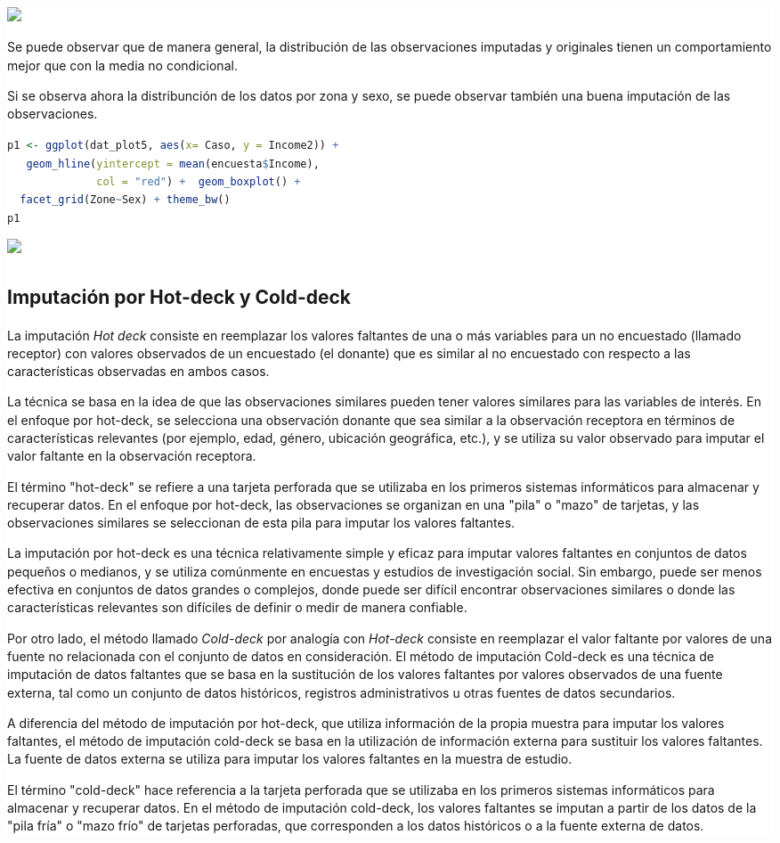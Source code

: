 <img src="11-Imputación_files/figure-html/unnamed-chunk-24-1.svg" width="672" />

Se puede observar que de manera general, la distribución de las observaciones imputadas y originales tienen un comportamiento mejor que con la media no condicional.

Si se observa ahora la distribunción de los datos por zona y sexo, se puede observar también una buena imputación de las observaciones.


```r
p1 <- ggplot(dat_plot5, aes(x= Caso, y = Income2)) + 
   geom_hline(yintercept = mean(encuesta$Income),
              col = "red") +  geom_boxplot() +
  facet_grid(Zone~Sex) + theme_bw()
p1
```

<img src="11-Imputación_files/figure-html/unnamed-chunk-25-1.svg" width="672" />

## Imputación por Hot-deck y Cold-deck

La imputación *Hot deck* consiste en reemplazar los valores faltantes de una o más variables para un no encuestado (llamado receptor) con valores observados de un encuestado (el donante) que es similar al no encuestado con respecto a las características observadas en ambos casos.

La técnica se basa en la idea de que las observaciones similares pueden tener valores similares para las variables de interés. En el enfoque por hot-deck, se selecciona una observación donante que sea similar a la observación receptora en términos de características relevantes (por ejemplo, edad, género, ubicación geográfica, etc.), y se utiliza su valor observado para imputar el valor faltante en la observación receptora.

El término "hot-deck" se refiere a una tarjeta perforada que se utilizaba en los primeros sistemas informáticos para almacenar y recuperar datos. En el enfoque por hot-deck, las observaciones se organizan en una "pila" o "mazo" de tarjetas, y las observaciones similares se seleccionan de esta pila para imputar los valores faltantes.

La imputación por hot-deck es una técnica relativamente simple y eficaz para imputar valores faltantes en conjuntos de datos pequeños o medianos, y se utiliza comúnmente en encuestas y estudios de investigación social. Sin embargo, puede ser menos efectiva en conjuntos de datos grandes o complejos, donde puede ser difícil encontrar observaciones similares o donde las características relevantes son difíciles de definir o medir de manera confiable.

Por otro lado, el método llamado *Cold-deck* por analogía con *Hot-deck* consiste en reemplazar el valor faltante por valores de una fuente no relacionada con el conjunto de datos en consideración. El método de imputación Cold-deck es una técnica de imputación de datos faltantes que se basa en la sustitución de los valores faltantes por valores observados de una fuente externa, tal como un conjunto de datos históricos, registros administrativos u otras fuentes de datos secundarios.

A diferencia del método de imputación por hot-deck, que utiliza información de la propia muestra para imputar los valores faltantes, el método de imputación cold-deck se basa en la utilización de información externa para sustituir los valores faltantes. La fuente de datos externa se utiliza para imputar los valores faltantes en la muestra de estudio.

El término "cold-deck" hace referencia a la tarjeta perforada que se utilizaba en los primeros sistemas informáticos para almacenar y recuperar datos. En el método de imputación cold-deck, los valores faltantes se imputan a partir de los datos de la "pila fría" o "mazo frío" de tarjetas perforadas, que corresponden a los datos históricos o a la fuente externa de datos.
